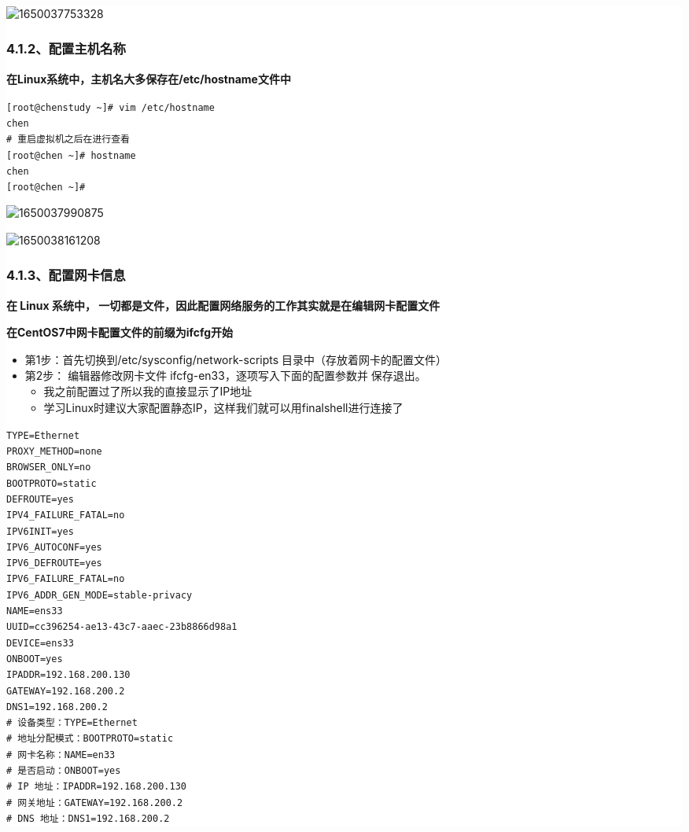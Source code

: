 ![1650037753328](https://edu-1328.oss-cn-hangzhou.aliyuncs.com/Md1650037753328.png)

### 4.1.2、配置主机名称

**在Linux系统中，主机名大多保存在/etc/hostname文件中**

```shell
[root@chenstudy ~]# vim /etc/hostname
chen
# 重启虚拟机之后在进行查看
[root@chen ~]# hostname
chen
[root@chen ~]# 
```



![1650037990875](https://edu-1328.oss-cn-hangzhou.aliyuncs.com/Md1650037990875.png)

![1650038161208](https://edu-1328.oss-cn-hangzhou.aliyuncs.com/Md1650038161208.png)

### 4.1.3、配置网卡信息

**在 Linux 系统中， 一切都是文件，因此配置网络服务的工作其实就是在编辑网卡配置文件** 

**在CentOS7中网卡配置文件的前缀为ifcfg开始**

- 第1步：首先切换到/etc/sysconfig/network-scripts 目录中（存放着网卡的配置文件） 
- 第2步： 编辑器修改网卡文件 ifcfg-en33，逐项写入下面的配置参数并 保存退出。 
  - 我之前配置过了所以我的直接显示了IP地址
  - 学习Linux时建议大家配置静态IP，这样我们就可以用finalshell进行连接了

```shell
TYPE=Ethernet
PROXY_METHOD=none
BROWSER_ONLY=no
BOOTPROTO=static
DEFROUTE=yes
IPV4_FAILURE_FATAL=no
IPV6INIT=yes
IPV6_AUTOCONF=yes
IPV6_DEFROUTE=yes
IPV6_FAILURE_FATAL=no
IPV6_ADDR_GEN_MODE=stable-privacy
NAME=ens33
UUID=cc396254-ae13-43c7-aaec-23b8866d98a1
DEVICE=ens33
ONBOOT=yes
IPADDR=192.168.200.130
GATEWAY=192.168.200.2
DNS1=192.168.200.2
# 设备类型：TYPE=Ethernet 
# 地址分配模式：BOOTPROTO=static 
# 网卡名称：NAME=en33
# 是否启动：ONBOOT=yes 
# IP 地址：IPADDR=192.168.200.130
# 网关地址：GATEWAY=192.168.200.2
# DNS 地址：DNS1=192.168.200.2
```
